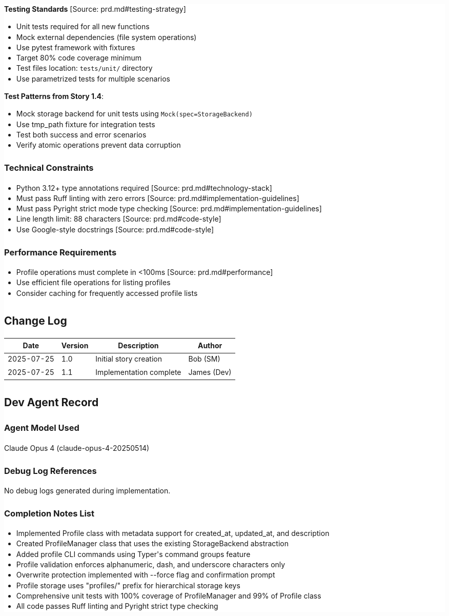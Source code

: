 **Testing Standards** [Source: prd.md#testing-strategy]

- Unit tests required for all new functions
- Mock external dependencies (file system operations)
- Use pytest framework with fixtures
- Target 80% code coverage minimum
- Test files location: `tests/unit/` directory
- Use parametrized tests for multiple scenarios

**Test Patterns from Story 1.4**:

- Mock storage backend for unit tests using `Mock(spec=StorageBackend)`
- Use tmp_path fixture for integration tests
- Test both success and error scenarios
- Verify atomic operations prevent data corruption

### Technical Constraints

- Python 3.12+ type annotations required [Source: prd.md#technology-stack]
- Must pass Ruff linting with zero errors [Source: prd.md#implementation-guidelines]
- Must pass Pyright strict mode type checking [Source: prd.md#implementation-guidelines]
- Line length limit: 88 characters [Source: prd.md#code-style]
- Use Google-style docstrings [Source: prd.md#code-style]

### Performance Requirements

- Profile operations must complete in <100ms [Source: prd.md#performance]
- Use efficient file operations for listing profiles
- Consider caching for frequently accessed profile lists

## Change Log

| Date       | Version | Description            | Author   |
| ---------- | ------- | ---------------------- | -------- |
| 2025-07-25 | 1.0     | Initial story creation | Bob (SM) |
| 2025-07-25 | 1.1     | Implementation complete | James (Dev) |

## Dev Agent Record

### Agent Model Used

Claude Opus 4 (claude-opus-4-20250514)

### Debug Log References

No debug logs generated during implementation.

### Completion Notes List

- Implemented Profile class with metadata support for created_at, updated_at, and description
- Created ProfileManager class that uses the existing StorageBackend abstraction
- Added profile CLI commands using Typer's command groups feature
- Profile validation enforces alphanumeric, dash, and underscore characters only
- Overwrite protection implemented with --force flag and confirmation prompt
- Profile storage uses "profiles/" prefix for hierarchical storage keys
- Comprehensive unit tests with 100% coverage of ProfileManager and 99% of Profile class
- All code passes Ruff linting and Pyright strict type checking
